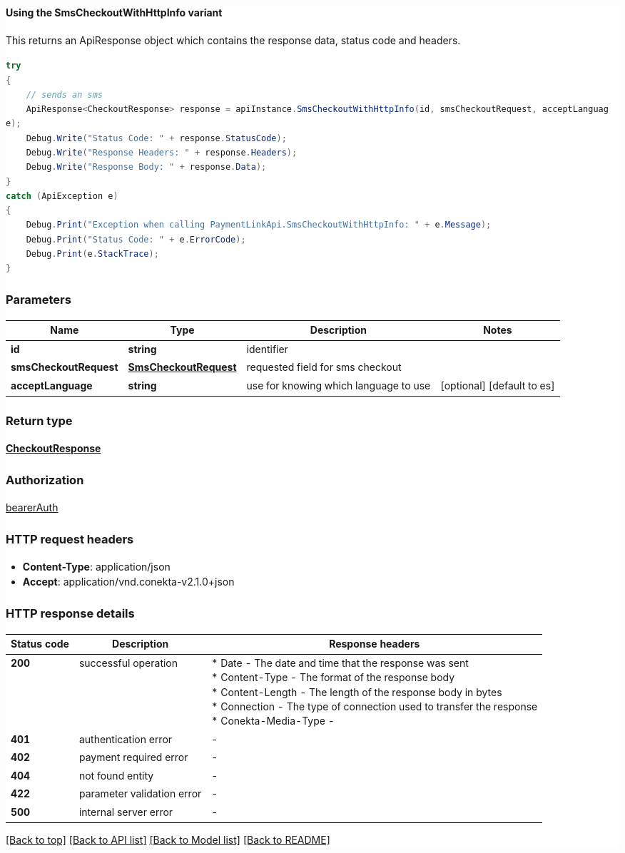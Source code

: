 #### Using the SmsCheckoutWithHttpInfo variant
This returns an ApiResponse object which contains the response data, status code and headers.

```csharp
try
{
    // sends an sms
    ApiResponse<CheckoutResponse> response = apiInstance.SmsCheckoutWithHttpInfo(id, smsCheckoutRequest, acceptLanguage);
    Debug.Write("Status Code: " + response.StatusCode);
    Debug.Write("Response Headers: " + response.Headers);
    Debug.Write("Response Body: " + response.Data);
}
catch (ApiException e)
{
    Debug.Print("Exception when calling PaymentLinkApi.SmsCheckoutWithHttpInfo: " + e.Message);
    Debug.Print("Status Code: " + e.ErrorCode);
    Debug.Print(e.StackTrace);
}
```

### Parameters

| Name | Type | Description | Notes |
|------|------|-------------|-------|
| **id** | **string** | identifier |  |
| **smsCheckoutRequest** | [**SmsCheckoutRequest**](SmsCheckoutRequest.md) | requested field for sms checkout |  |
| **acceptLanguage** | **string** | use for knowing which language to use | [optional] [default to es] |

### Return type

[**CheckoutResponse**](CheckoutResponse.md)

### Authorization

[bearerAuth](../README.md#bearerAuth)

### HTTP request headers

 - **Content-Type**: application/json
 - **Accept**: application/vnd.conekta-v2.1.0+json


### HTTP response details
| Status code | Description | Response headers |
|-------------|-------------|------------------|
| **200** | successful operation |  * Date - The date and time that the response was sent <br>  * Content-Type - The format of the response body <br>  * Content-Length - The length of the response body in bytes <br>  * Connection - The type of connection used to transfer the response <br>  * Conekta-Media-Type -  <br>  |
| **401** | authentication error |  -  |
| **402** | payment required error |  -  |
| **404** | not found entity |  -  |
| **422** | parameter validation error |  -  |
| **500** | internal server error |  -  |

[[Back to top]](#) [[Back to API list]](../README.md#documentation-for-api-endpoints) [[Back to Model list]](../README.md#documentation-for-models) [[Back to README]](../README.md)


